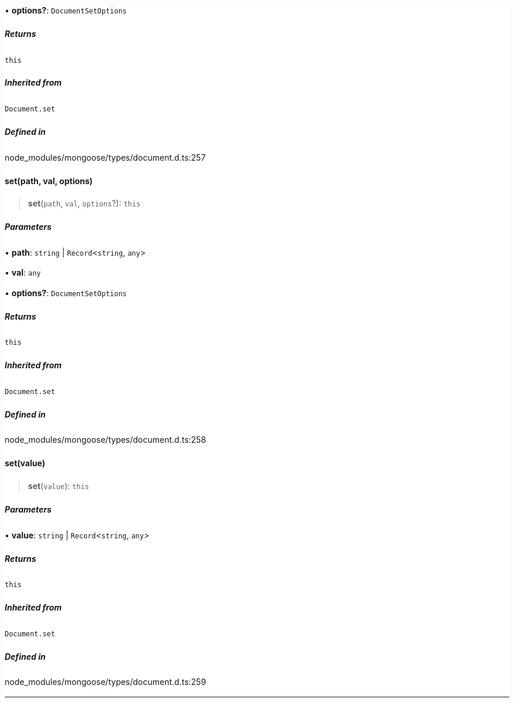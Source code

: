 • **options?**: `DocumentSetOptions`

##### Returns

`this`

##### Inherited from

`Document.set`

##### Defined in

node\_modules/mongoose/types/document.d.ts:257

#### set(path, val, options)

> **set**(`path`, `val`, `options`?): `this`

##### Parameters

• **path**: `string` \| `Record`\<`string`, `any`\>

• **val**: `any`

• **options?**: `DocumentSetOptions`

##### Returns

`this`

##### Inherited from

`Document.set`

##### Defined in

node\_modules/mongoose/types/document.d.ts:258

#### set(value)

> **set**(`value`): `this`

##### Parameters

• **value**: `string` \| `Record`\<`string`, `any`\>

##### Returns

`this`

##### Inherited from

`Document.set`

##### Defined in

node\_modules/mongoose/types/document.d.ts:259

***
